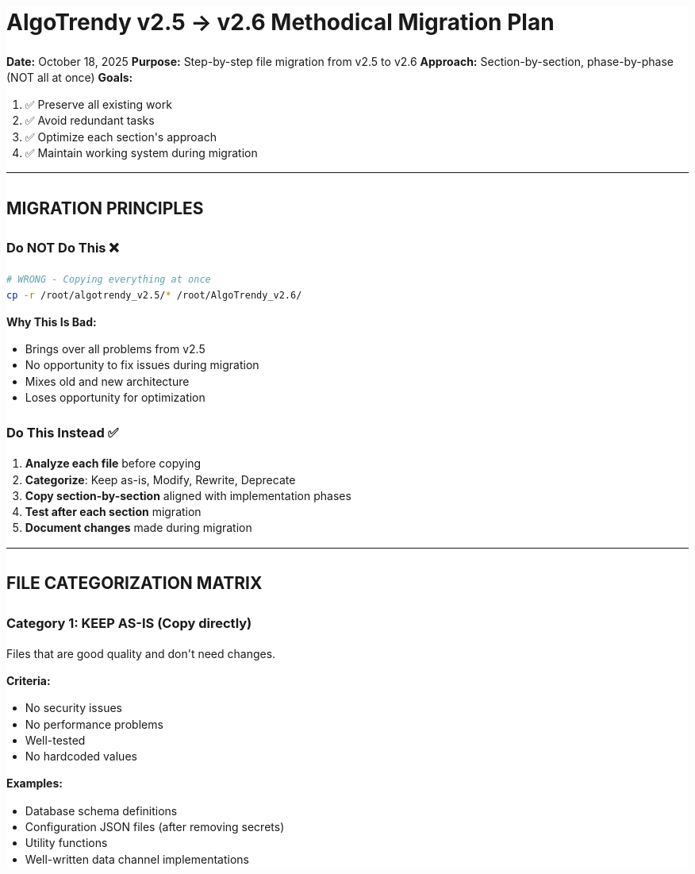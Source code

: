 # AlgoTrendy v2.5 → v2.6 Methodical Migration Plan

**Date:** October 18, 2025
**Purpose:** Step-by-step file migration from v2.5 to v2.6
**Approach:** Section-by-section, phase-by-phase (NOT all at once)
**Goals:**
1. ✅ Preserve all existing work
2. ✅ Avoid redundant tasks
3. ✅ Optimize each section's approach
4. ✅ Maintain working system during migration

---

## MIGRATION PRINCIPLES

### Do NOT Do This ❌
```bash
# WRONG - Copying everything at once
cp -r /root/algotrendy_v2.5/* /root/AlgoTrendy_v2.6/
```

**Why This Is Bad:**
- Brings over all problems from v2.5
- No opportunity to fix issues during migration
- Mixes old and new architecture
- Loses opportunity for optimization

### Do This Instead ✅
1. **Analyze each file** before copying
2. **Categorize**: Keep as-is, Modify, Rewrite, Deprecate
3. **Copy section-by-section** aligned with implementation phases
4. **Test after each section** migration
5. **Document changes** made during migration

---

## FILE CATEGORIZATION MATRIX

### Category 1: KEEP AS-IS (Copy directly)
Files that are good quality and don't need changes.

**Criteria:**
- No security issues
- No performance problems
- Well-tested
- No hardcoded values

**Examples:**
- Database schema definitions
- Configuration JSON files (after removing secrets)
- Utility functions
- Well-written data channel implementations

